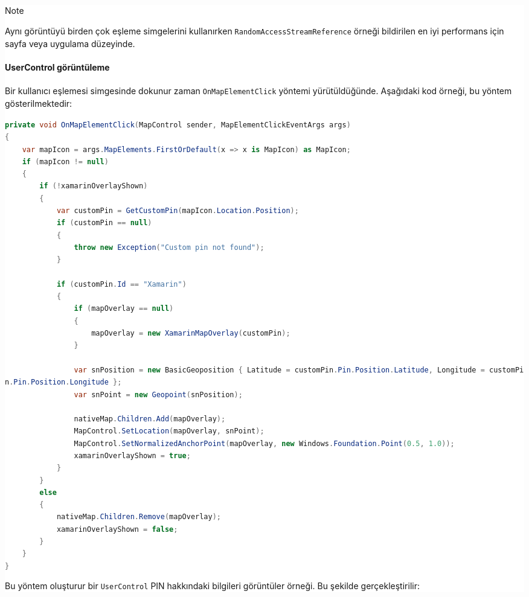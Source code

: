 > [!NOTE]
> Aynı görüntüyü birden çok eşleme simgelerini kullanırken `RandomAccessStreamReference` örneği bildirilen en iyi performans için sayfa veya uygulama düzeyinde.

#### <a name="displaying-the-usercontrol"></a>UserControl görüntüleme

Bir kullanıcı eşlemesi simgesinde dokunur zaman `OnMapElementClick` yöntemi yürütüldüğünde. Aşağıdaki kod örneği, bu yöntem gösterilmektedir:

```csharp
private void OnMapElementClick(MapControl sender, MapElementClickEventArgs args)
{
    var mapIcon = args.MapElements.FirstOrDefault(x => x is MapIcon) as MapIcon;
    if (mapIcon != null)
    {
        if (!xamarinOverlayShown)
        {
            var customPin = GetCustomPin(mapIcon.Location.Position);
            if (customPin == null)
            {
                throw new Exception("Custom pin not found");
            }

            if (customPin.Id == "Xamarin")
            {
                if (mapOverlay == null)
                {
                    mapOverlay = new XamarinMapOverlay(customPin);
                }

                var snPosition = new BasicGeoposition { Latitude = customPin.Pin.Position.Latitude, Longitude = customPin.Pin.Position.Longitude };
                var snPoint = new Geopoint(snPosition);

                nativeMap.Children.Add(mapOverlay);
                MapControl.SetLocation(mapOverlay, snPoint);
                MapControl.SetNormalizedAnchorPoint(mapOverlay, new Windows.Foundation.Point(0.5, 1.0));
                xamarinOverlayShown = true;
            }
        }
        else
        {
            nativeMap.Children.Remove(mapOverlay);
            xamarinOverlayShown = false;
        }
    }
}
```

Bu yöntem oluşturur bir `UserControl` PIN hakkındaki bilgileri görüntüler örneği. Bu şekilde gerçekleştirilir:
